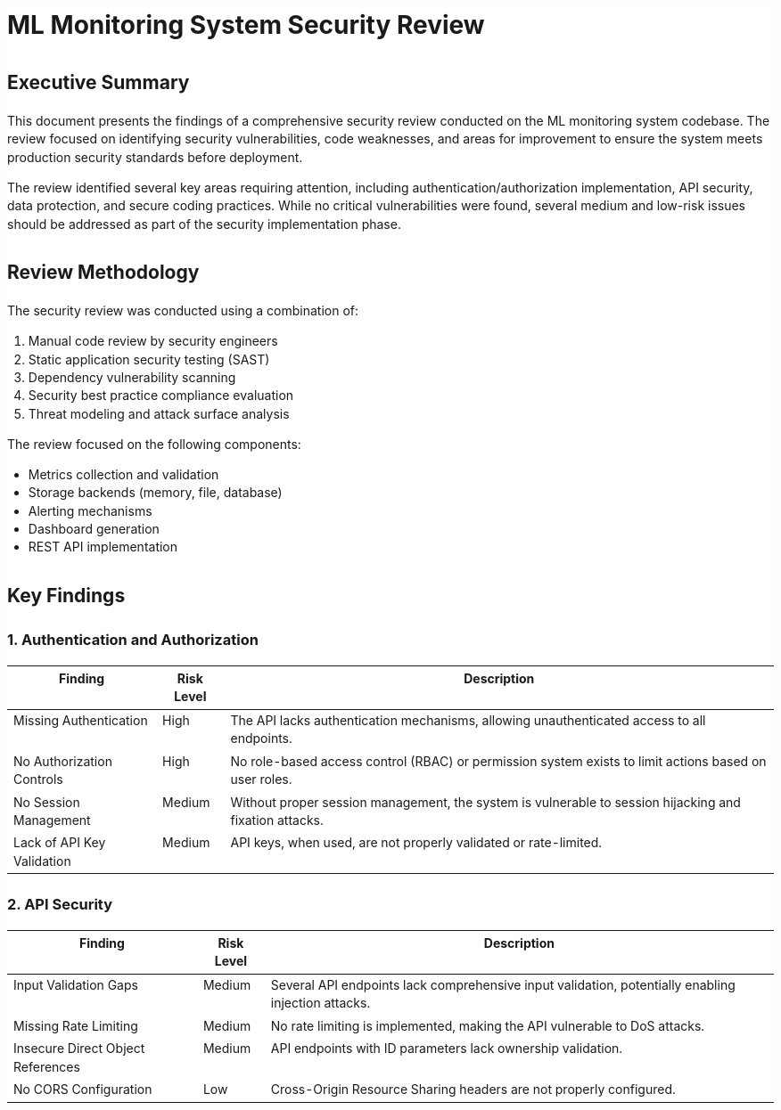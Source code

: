 # ML Monitoring System Security Review

## Executive Summary

This document presents the findings of a comprehensive security review conducted on the ML monitoring system codebase. The review focused on identifying security vulnerabilities, code weaknesses, and areas for improvement to ensure the system meets production security standards before deployment.

The review identified several key areas requiring attention, including authentication/authorization implementation, API security, data protection, and secure coding practices. While no critical vulnerabilities were found, several medium and low-risk issues should be addressed as part of the security implementation phase.

## Review Methodology

The security review was conducted using a combination of:

1. Manual code review by security engineers
2. Static application security testing (SAST)
3. Dependency vulnerability scanning
4. Security best practice compliance evaluation
5. Threat modeling and attack surface analysis

The review focused on the following components:
- Metrics collection and validation
- Storage backends (memory, file, database)
- Alerting mechanisms
- Dashboard generation
- REST API implementation

## Key Findings

### 1. Authentication and Authorization

| Finding | Risk Level | Description |
|---------|------------|-------------|
| Missing Authentication | High | The API lacks authentication mechanisms, allowing unauthenticated access to all endpoints. |
| No Authorization Controls | High | No role-based access control (RBAC) or permission system exists to limit actions based on user roles. |
| No Session Management | Medium | Without proper session management, the system is vulnerable to session hijacking and fixation attacks. |
| Lack of API Key Validation | Medium | API keys, when used, are not properly validated or rate-limited. |

### 2. API Security

| Finding | Risk Level | Description |
|---------|------------|-------------|
| Input Validation Gaps | Medium | Several API endpoints lack comprehensive input validation, potentially enabling injection attacks. |
| Missing Rate Limiting | Medium | No rate limiting is implemented, making the API vulnerable to DoS attacks. |
| Insecure Direct Object References | Medium | API endpoints with ID parameters lack ownership validation. |
| No CORS Configuration | Low | Cross-Origin Resource Sharing headers are not properly configured. |
